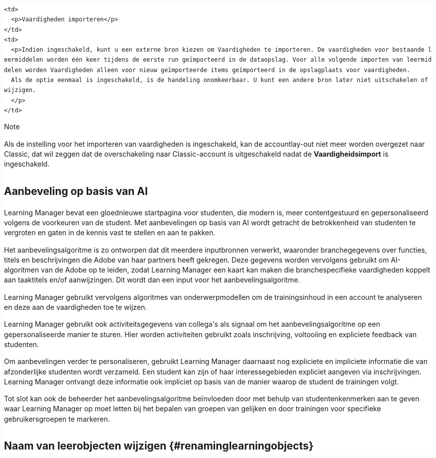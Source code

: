     <td>
      <p>Vaardigheden importeren</p>
    </td>
    <td>
      <p>Indien ingeschakeld, kunt u een externe bron kiezen om Vaardigheden te importeren. De vaardigheden voor bestaande leermiddelen worden één keer tijdens de eerste run geïmporteerd in de dataopslag. Voor alle volgende importen van leermiddelen worden Vaardigheden alleen voor nieuw geïmporteerde items geïmporteerd in de opslagplaats voor vaardigheden.
      Als de optie eenmaal is ingeschakeld, is de handeling onomkeerbaar. U kunt een andere bron later niet uitschakelen of wijzigen.
      </p>
    </td>
  </tr>
  </tr>
 </tbody>
</table>

>[!NOTE]
>
>Als de instelling voor het importeren van vaardigheden is ingeschakeld, kan de accountlay-out niet meer worden overgezet naar Classic, dat wil zeggen dat de overschakeling naar Classic-account is uitgeschakeld nadat de **Vaardigheidsimport** is ingeschakeld.


## Aanbeveling op basis van AI

Learning Manager bevat een gloednieuwe startpagina voor studenten, die modern is, meer contentgestuurd en gepersonaliseerd volgens de voorkeuren van de student. Met aanbevelingen op basis van AI wordt getracht de betrokkenheid van studenten te vergroten en gaten in de kennis vast te stellen en aan te pakken.

Het aanbevelingsalgoritme is zo ontworpen dat dit meerdere inputbronnen verwerkt, waaronder branchegegevens over functies, titels en beschrijvingen die Adobe van haar partners heeft gekregen. Deze gegevens worden vervolgens gebruikt om AI-algoritmen van de Adobe op te leiden, zodat Learning Manager een kaart kan maken die branchespecifieke vaardigheden koppelt aan taaktitels en/of aanwijzingen. Dit wordt dan een input voor het aanbevelingsalgoritme.

Learning Manager gebruikt vervolgens algoritmes van onderwerpmodellen om de trainingsinhoud in een account te analyseren en deze aan de vaardigheden toe te wijzen.

Learning Manager gebruikt ook activiteitsgegevens van collega&#39;s als signaal om het aanbevelingsalgoritme op een gepersonaliseerde manier te sturen. Hier worden activiteiten gebruikt zoals inschrijving, voltooiing en expliciete feedback van studenten.

Om aanbevelingen verder te personaliseren, gebruikt Learning Manager daarnaast nog expliciete en impliciete informatie die van afzonderlijke studenten wordt verzameld. Een student kan zijn of haar interessegebieden expliciet aangeven via inschrijvingen. Learning Manager ontvangt deze informatie ook impliciet op basis van de manier waarop de student de trainingen volgt.

Tot slot kan ook de beheerder het aanbevelingsalgoritme beïnvloeden door met behulp van studentenkenmerken aan te geven waar Learning Manager op moet letten bij het bepalen van groepen van gelijken en door trainingen voor specifieke gebruikersgroepen te markeren.

## Naam van leerobjecten wijzigen {#renaminglearningobjects}
